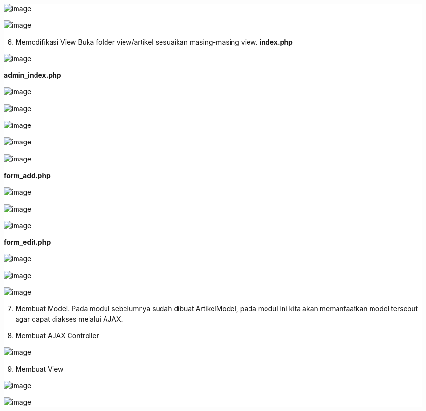 ![image](https://github.com/user-attachments/assets/02cff5c1-8d92-440f-bbde-c5cf9356b543)

![image](https://github.com/user-attachments/assets/66040985-7704-465c-be37-45c0ec89ed7a)

6. Memodifikasi View
Buka folder view/artikel sesuaikan masing-masing view.
**index.php**

![image](https://github.com/user-attachments/assets/fff913f3-aa5d-4d7b-9890-2f46abb4e30a)

**admin_index.php**

![image](https://github.com/user-attachments/assets/6c98713c-fb44-4f70-be84-b70195c41fb6)

![image](https://github.com/user-attachments/assets/83cad4ec-7c8c-4465-b16c-e80783edfb7b)

![image](https://github.com/user-attachments/assets/9f909071-72e0-4070-be52-025f1fd75166)

![image](https://github.com/user-attachments/assets/d5ad6833-466f-4b36-a528-ab02056c54de)

![image](https://github.com/user-attachments/assets/77f11021-378e-46bd-b490-4fe9a482c0f5)

**form_add.php**

![image](https://github.com/user-attachments/assets/007e1d63-f75b-4720-991e-245eab7d6645)

![image](https://github.com/user-attachments/assets/4c3c2a5f-16ce-4068-b506-f2dc7321fb48)

![image](https://github.com/user-attachments/assets/f08f0878-867d-4bb1-b7e3-9e4d5d7ec436)

**form_edit.php**

![image](https://github.com/user-attachments/assets/bcf71563-8c33-424e-a9fa-0b833ddc0282)

![image](https://github.com/user-attachments/assets/9daab03a-0b06-4ec2-8b6c-2215ccc25aa3)

![image](https://github.com/user-attachments/assets/30fd0aa7-026b-4169-b8f8-9187ba842a69)

7. Membuat Model.
Pada modul sebelumnya sudah dibuat ArtikelModel, pada modul ini kita akan
memanfaatkan model tersebut agar dapat diakses melalui AJAX.

8. Membuat AJAX Controller

![image](https://github.com/user-attachments/assets/46c90da8-8852-4a70-9d5d-2e0d27bb0971)

9. Membuat View

![image](https://github.com/user-attachments/assets/89bec5c2-f3e3-4f14-93b8-19b4ab526df1)

![image](https://github.com/user-attachments/assets/e5922213-a54c-43d8-b8b3-4784ba35caca)

